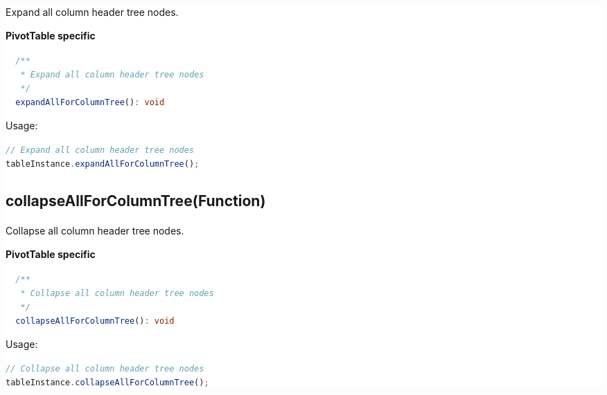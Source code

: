 Expand all column header tree nodes.

**PivotTable specific**

```ts
  /**
   * Expand all column header tree nodes
   */
  expandAllForColumnTree(): void
```

Usage:

```ts
// Expand all column header tree nodes
tableInstance.expandAllForColumnTree();
```

## collapseAllForColumnTree(Function)

Collapse all column header tree nodes.

**PivotTable specific**

```ts
  /**
   * Collapse all column header tree nodes
   */
  collapseAllForColumnTree(): void
```

Usage:

```ts
// Collapse all column header tree nodes
tableInstance.collapseAllForColumnTree();
```
